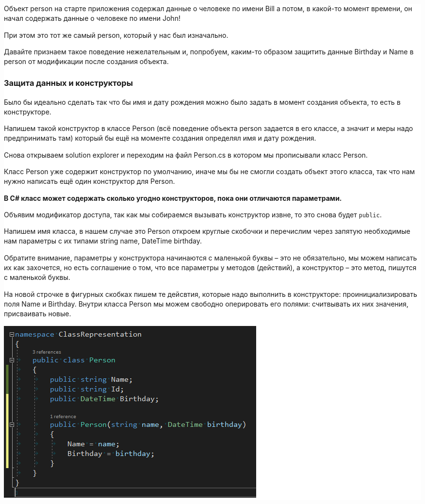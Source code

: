 Объект person на старте приложения содержал данные о человеке по имени
Bill а потом, в какой-то момент времени, он начал содержать данные о
человеке по имени John!

При этом это тот же самый person, который у нас был изначально.

Давайте признаем такое поведение нежелательным и, попробуем, каким-то
образом защитить данные Birthday и Name в person от модификации после
создания объекта.

### Защита данных и конструкторы

Было бы идеально сделать так что бы имя и дату рождения можно было
задать в момент создания объекта, то есть в конструкторе.

Напишем такой конструктор в классе Person (всё поведение объекта person
задается в его классе, а значит и меры надо предпринимать там) который
бы ещё на моменте создания определял имя и дату рождения.

Снова открываем solution explorer и переходим на файл Person.cs в
котором мы прописывали класс Person.

Класс Person уже содержит конструктор по умолчанию, иначе мы бы не
смогли создать объект этого класса, так что нам нужно написать ещё один
конструктор для Person.

**В C\# класс может содержать сколько угодно конструкторов, пока они
отличаются параметрами.**

Объявим модификатор доступа, так как мы собираемся вызывать конструктор
извне, то это снова будет `public`.

Напишем имя класса, в нашем случае это Person откроем круглые скобочки и
перечислим через запятую необходимые нам параметры с их типами string
name, DateTime birthday.

Обратите внимание, параметры у конструктора начинаются с маленькой буквы
– это не обязательно, мы можем написать их как захочется, но есть
соглашение о том, что все параметры у методов (действий), а конструктор
– это метод, пишутся с маленькой буквы.

На новой строчке в фигурных скобках пишем те дейсвтия, которые надо
выполнить в конструкторе: проинициализировать поля Name и Birthday.
Внутри класса Person мы можем свободно оперировать его полями:
считвывать их них значения, присваивать новые.

<img src="lecture_media\image119.png" style="width:5.41666in;height:3.6875in" />
